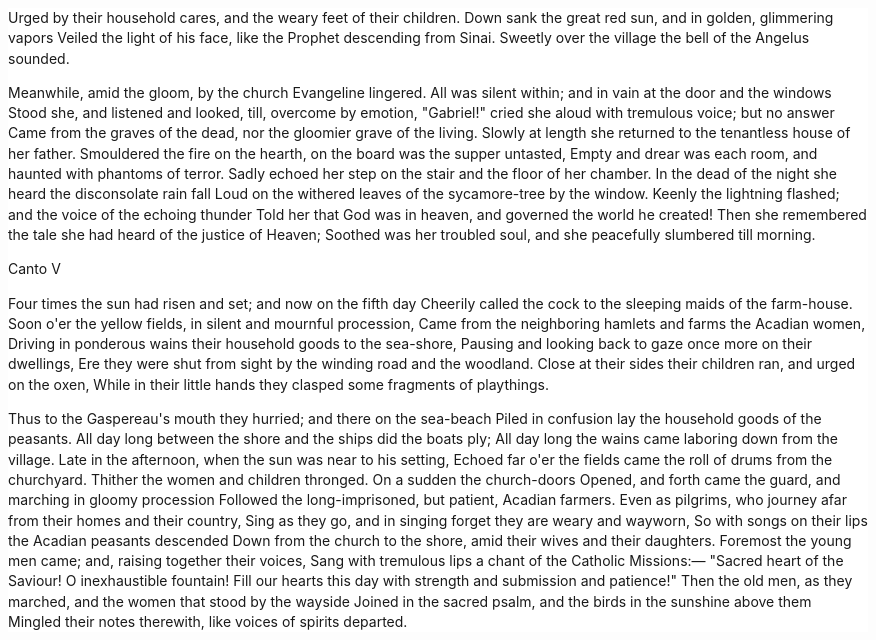 Urged by their household cares, and the weary feet of their children.
Down sank the great red sun, and in golden, glimmering vapors
Veiled the light of his face, like the Prophet descending from Sinai.
Sweetly over the village the bell of the Angelus sounded.

Meanwhile, amid the gloom, by the church Evangeline lingered.
All was silent within; and in vain at the door and the windows
Stood she, and listened and looked, till, overcome by emotion,
"Gabriel!" cried she aloud with tremulous voice; but no answer
Came from the graves of the dead, nor the gloomier grave of the living.
Slowly at length she returned to the tenantless house of her father.
Smouldered the fire on the hearth, on the board was the supper untasted,
Empty and drear was each room, and haunted with phantoms of terror.
Sadly echoed her step on the stair and the floor of her chamber.
In the dead of the night she heard the disconsolate rain fall
Loud on the withered leaves of the sycamore-tree by the window.
Keenly the lightning flashed; and the voice of the echoing thunder
Told her that God was in heaven, and governed the world he created!
Then she remembered the tale she had heard of the justice of Heaven;
Soothed was her troubled soul, and she peacefully slumbered till morning.

Canto V

Four times the sun had risen and set; and now on the fifth day
Cheerily called the cock to the sleeping maids of the farm-house.
Soon o'er the yellow fields, in silent and mournful procession,
Came from the neighboring hamlets and farms the Acadian women,
Driving in ponderous wains their household goods to the sea-shore,
Pausing and looking back to gaze once more on their dwellings,
Ere they were shut from sight by the winding road and the woodland.
Close at their sides their children ran, and urged on the oxen,
While in their little hands they clasped some fragments of playthings.

Thus to the Gaspereau's mouth they hurried; and there on the sea-beach
Piled in confusion lay the household goods of the peasants.
All day long between the shore and the ships did the boats ply;
All day long the wains came laboring down from the village.
Late in the afternoon, when the sun was near to his setting,
Echoed far o'er the fields came the roll of drums from the churchyard.
Thither the women and children thronged. On a sudden the church-doors
Opened, and forth came the guard, and marching in gloomy procession
Followed the long-imprisoned, but patient, Acadian farmers.
Even as pilgrims, who journey afar from their homes and their country,
Sing as they go, and in singing forget they are weary and wayworn,
So with songs on their lips the Acadian peasants descended
Down from the church to the shore, amid their wives and their daughters.
Foremost the young men came; and, raising together their voices,
Sang with tremulous lips a chant of the Catholic Missions:—
"Sacred heart of the Saviour! O inexhaustible fountain!
Fill our hearts this day with strength and submission and patience!"
Then the old men, as they marched, and the women that stood by the wayside
Joined in the sacred psalm, and the birds in the sunshine above them
Mingled their notes therewith, like voices of spirits departed.
